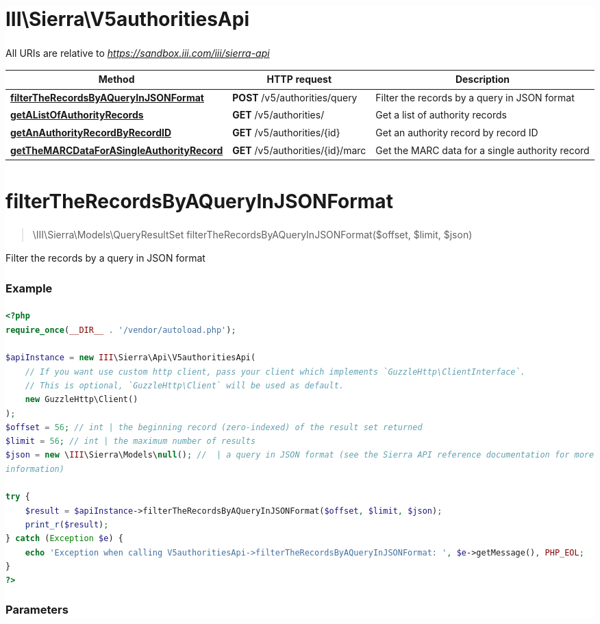 # III\Sierra\V5authoritiesApi

All URIs are relative to *https://sandbox.iii.com/iii/sierra-api*

Method | HTTP request | Description
------------- | ------------- | -------------
[**filterTheRecordsByAQueryInJSONFormat**](V5authoritiesApi.md#filterTheRecordsByAQueryInJSONFormat) | **POST** /v5/authorities/query | Filter the records by a query in JSON format
[**getAListOfAuthorityRecords**](V5authoritiesApi.md#getAListOfAuthorityRecords) | **GET** /v5/authorities/ | Get a list of authority records
[**getAnAuthorityRecordByRecordID**](V5authoritiesApi.md#getAnAuthorityRecordByRecordID) | **GET** /v5/authorities/{id} | Get an authority record by record ID
[**getTheMARCDataForASingleAuthorityRecord**](V5authoritiesApi.md#getTheMARCDataForASingleAuthorityRecord) | **GET** /v5/authorities/{id}/marc | Get the MARC data for a single authority record


# **filterTheRecordsByAQueryInJSONFormat**
> \III\Sierra\Models\QueryResultSet filterTheRecordsByAQueryInJSONFormat($offset, $limit, $json)

Filter the records by a query in JSON format



### Example
```php
<?php
require_once(__DIR__ . '/vendor/autoload.php');

$apiInstance = new III\Sierra\Api\V5authoritiesApi(
    // If you want use custom http client, pass your client which implements `GuzzleHttp\ClientInterface`.
    // This is optional, `GuzzleHttp\Client` will be used as default.
    new GuzzleHttp\Client()
);
$offset = 56; // int | the beginning record (zero-indexed) of the result set returned
$limit = 56; // int | the maximum number of results
$json = new \III\Sierra\Models\null(); //  | a query in JSON format (see the Sierra API reference documentation for more information)

try {
    $result = $apiInstance->filterTheRecordsByAQueryInJSONFormat($offset, $limit, $json);
    print_r($result);
} catch (Exception $e) {
    echo 'Exception when calling V5authoritiesApi->filterTheRecordsByAQueryInJSONFormat: ', $e->getMessage(), PHP_EOL;
}
?>
```

### Parameters
